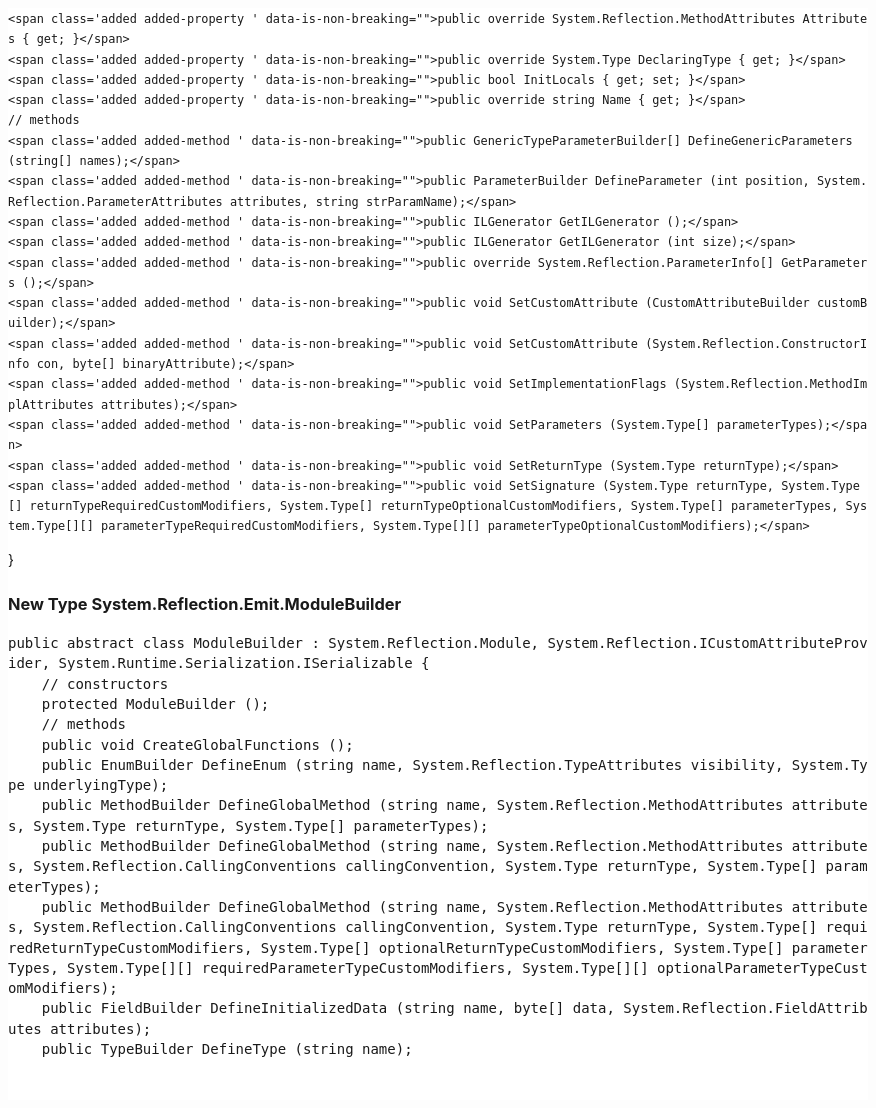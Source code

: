 	<span class='added added-property ' data-is-non-breaking="">public override System.Reflection.MethodAttributes Attributes { get; }</span>
	<span class='added added-property ' data-is-non-breaking="">public override System.Type DeclaringType { get; }</span>
	<span class='added added-property ' data-is-non-breaking="">public bool InitLocals { get; set; }</span>
	<span class='added added-property ' data-is-non-breaking="">public override string Name { get; }</span>
	// methods
	<span class='added added-method ' data-is-non-breaking="">public GenericTypeParameterBuilder[] DefineGenericParameters (string[] names);</span>
	<span class='added added-method ' data-is-non-breaking="">public ParameterBuilder DefineParameter (int position, System.Reflection.ParameterAttributes attributes, string strParamName);</span>
	<span class='added added-method ' data-is-non-breaking="">public ILGenerator GetILGenerator ();</span>
	<span class='added added-method ' data-is-non-breaking="">public ILGenerator GetILGenerator (int size);</span>
	<span class='added added-method ' data-is-non-breaking="">public override System.Reflection.ParameterInfo[] GetParameters ();</span>
	<span class='added added-method ' data-is-non-breaking="">public void SetCustomAttribute (CustomAttributeBuilder customBuilder);</span>
	<span class='added added-method ' data-is-non-breaking="">public void SetCustomAttribute (System.Reflection.ConstructorInfo con, byte[] binaryAttribute);</span>
	<span class='added added-method ' data-is-non-breaking="">public void SetImplementationFlags (System.Reflection.MethodImplAttributes attributes);</span>
	<span class='added added-method ' data-is-non-breaking="">public void SetParameters (System.Type[] parameterTypes);</span>
	<span class='added added-method ' data-is-non-breaking="">public void SetReturnType (System.Type returnType);</span>
	<span class='added added-method ' data-is-non-breaking="">public void SetSignature (System.Type returnType, System.Type[] returnTypeRequiredCustomModifiers, System.Type[] returnTypeOptionalCustomModifiers, System.Type[] parameterTypes, System.Type[][] parameterTypeRequiredCustomModifiers, System.Type[][] parameterTypeOptionalCustomModifiers);</span>
}
</pre>
</div> 
<div> 
<h3>New Type System.Reflection.Emit.ModuleBuilder</h3>
<pre class='added' data-is-non-breaking="">
public abstract class ModuleBuilder : System.Reflection.Module, System.Reflection.ICustomAttributeProvider, System.Runtime.Serialization.ISerializable {
	// constructors
	<span class='added added-constructor ' data-is-non-breaking="">protected ModuleBuilder ();</span>
	// methods
	<span class='added added-method ' data-is-non-breaking="">public void CreateGlobalFunctions ();</span>
	<span class='added added-method ' data-is-non-breaking="">public EnumBuilder DefineEnum (string name, System.Reflection.TypeAttributes visibility, System.Type underlyingType);</span>
	<span class='added added-method ' data-is-non-breaking="">public MethodBuilder DefineGlobalMethod (string name, System.Reflection.MethodAttributes attributes, System.Type returnType, System.Type[] parameterTypes);</span>
	<span class='added added-method ' data-is-non-breaking="">public MethodBuilder DefineGlobalMethod (string name, System.Reflection.MethodAttributes attributes, System.Reflection.CallingConventions callingConvention, System.Type returnType, System.Type[] parameterTypes);</span>
	<span class='added added-method ' data-is-non-breaking="">public MethodBuilder DefineGlobalMethod (string name, System.Reflection.MethodAttributes attributes, System.Reflection.CallingConventions callingConvention, System.Type returnType, System.Type[] requiredReturnTypeCustomModifiers, System.Type[] optionalReturnTypeCustomModifiers, System.Type[] parameterTypes, System.Type[][] requiredParameterTypeCustomModifiers, System.Type[][] optionalParameterTypeCustomModifiers);</span>
	<span class='added added-method ' data-is-non-breaking="">public FieldBuilder DefineInitializedData (string name, byte[] data, System.Reflection.FieldAttributes attributes);</span>
	<span class='added added-method ' data-is-non-breaking="">public TypeBuilder DefineType (string name);</span>